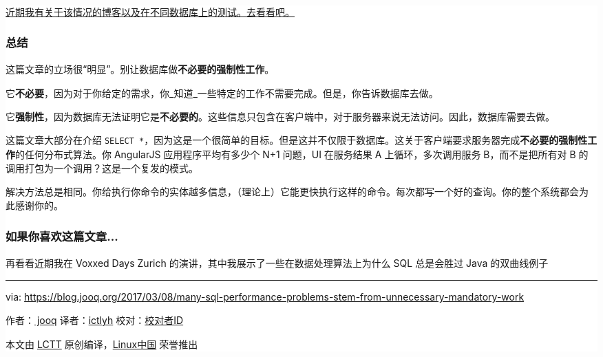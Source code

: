 [近期我有关于该情况的博客以及在不同数据库上的测试。去看看吧。][10]

### 总结

这篇文章的立场很“明显”。别让数据库做**不必要的强制性工作**。

它**不必要**，因为对于你给定的需求，你_知道_一些特定的工作不需要完成。但是，你告诉数据库去做。

它**强制性**，因为数据库无法证明它是**不必要的**。这些信息只包含在客户端中，对于服务器来说无法访问。因此，数据库需要去做。

这篇文章大部分在介绍 `SELECT *`，因为这是一个很简单的目标。但是这并不仅限于数据库。这关于客户端要求服务器完成**不必要的强制性工作**的任何分布式算法。你 AngularJS 应用程序平均有多少个 N+1 问题，UI 在服务结果 A 上循环，多次调用服务 B，而不是把所有对 B 的调用打包为一个调用？这是一个复发的模式。

解决方法总是相同。你给执行你命令的实体越多信息，（理论上）它能更快执行这样的命令。每次都写一个好的查询。你的整个系统都会为此感谢你的。

### 如果你喜欢这篇文章...

再看看近期我在 Voxxed Days Zurich 的演讲，其中我展示了一些在数据处理算法上为什么 SQL 总是会胜过 Java 的双曲线例子

--------------------------------------------------------------------------------

via: https://blog.jooq.org/2017/03/08/many-sql-performance-problems-stem-from-unnecessary-mandatory-work

作者：[ jooq][a]
译者：[ictlyh](https://github.com/ictlyh)
校对：[校对者ID](https://github.com/校对者ID)

本文由 [LCTT](https://github.com/LCTT/TranslateProject) 原创编译，[Linux中国](https://linux.cn/) 荣誉推出

[a]:https://blog.jooq.org/
[1]:http://use-the-index-luke.com/
[2]:https://lukaseder.files.wordpress.com/2017/03/title-rating.png
[3]:https://github.com/jOOQ/jOOQ/tree/master/jOOQ-examples/Sakila
[4]:https://lukaseder.files.wordpress.com/2017/03/useless-information.png
[5]:https://blog.jooq.org/2015/04/28/do-not-think-that-one-second-is-fast-for-query-execution/
[6]:https://lukaseder.files.wordpress.com/2017/03/first-name-last-name.png
[7]:https://www.youtube.com/watch?v=wTPGW1PNy_Y
[8]:https://lukaseder.files.wordpress.com/2017/03/first-name-last-name-customers.png
[9]:https://vladmihalcea.com/2016/09/13/the-best-way-to-handle-the-lazyinitializationexception/
[10]:https://blog.jooq.org/2016/09/14/avoid-using-count-in-sql-when-you-could-use-exists/

